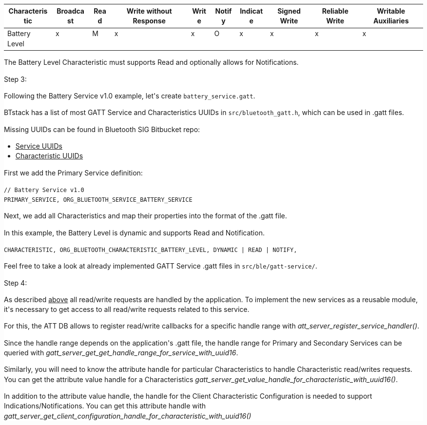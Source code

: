 Characteristic | Broadcast | Read | Write without Response | Write | Notify | Indicate | Signed Write | Reliable Write | Writable Auxiliaries
---------------|-----------|------|------------------------|-------|--------|----------|--------------|----------------|---------
Battery Level  |      x    |  M   |            x           |  x    |  O     |     x    |      x       |        x       |     x

The Battery Level Characteristic must supports Read and optionally allows for Notifications.


Step 3:

Following the Battery Service v1.0 example, let's create `battery_service.gatt`.

BTstack has a list of most GATT Service and Characteristics UUIDs in `src/bluetooth_gatt.h`, which can be used in .gatt files.

Missing UUIDs can be found in Bluetooth SIG Bitbucket repo:
- [Service UUIDs](https://bitbucket.org/bluetooth-SIG/public/src/main/assigned_numbers/uuids/service_uuids.yaml)
- [Characteristic UUIDs](https://bitbucket.org/bluetooth-SIG/public/src/main/assigned_numbers/uuids/characteristic_uuids.yaml)

First we add the Primary Service definition:

```
// Battery Service v1.0
PRIMARY_SERVICE, ORG_BLUETOOTH_SERVICE_BATTERY_SERVICE
```

Next, we add all Characteristics and map their properties into the format of the .gatt file.

In this example, the Battery Level is dynamic and supports Read and Notification.
```
CHARACTERISTIC, ORG_BLUETOOTH_CHARACTERISTIC_BATTERY_LEVEL, DYNAMIC | READ | NOTIFY,
```

Feel free to take a look at already implemented GATT Service .gatt files in `src/ble/gatt-service/`.

Step 4:

As described [above](#sec:GATTServerProfiles) all read/write requests are handled by the application.
To implement the new services as a reusable module, it's necessary to get access to all read/write requests related to this service.

For this, the ATT DB allows to register read/write callbacks for a specific handle range with *att_server_register_service_handler()*.

Since the handle range depends on the application's .gatt file, the handle range for Primary and Secondary Services can be queried with *gatt_server_get_get_handle_range_for_service_with_uuid16*.

Similarly, you will need to know the attribute handle for particular Characteristics to handle Characteristic read/writes requests. You can get the attribute value handle for a Characteristics *gatt_server_get_value_handle_for_characteristic_with_uuid16()*.

In addition to the attribute value handle, the handle for the Client Characteristic Configuration is needed to support Indications/Notifications. You can get this attribute handle with *gatt_server_get_client_configuration_handle_for_characteristic_with_uuid16()*
